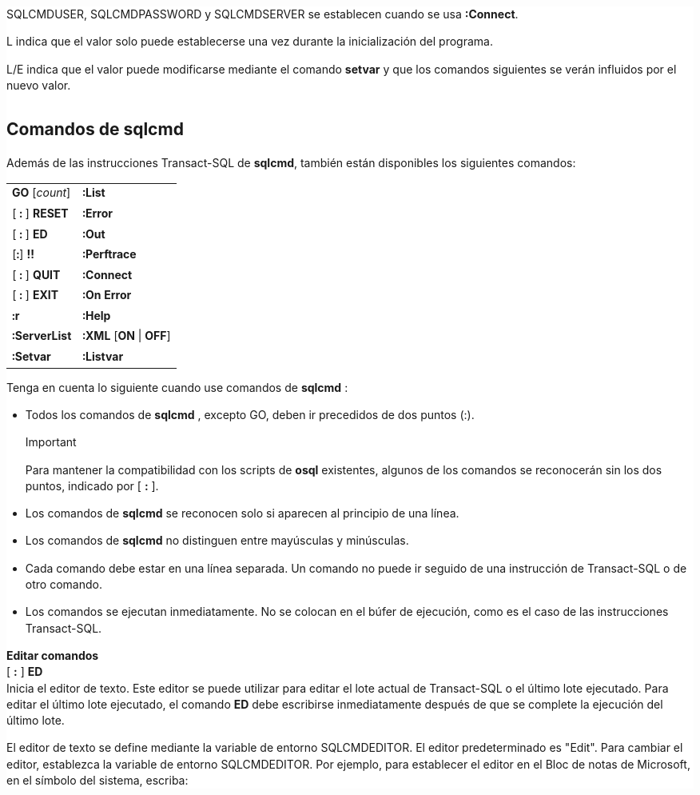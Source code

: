  SQLCMDUSER, SQLCMDPASSWORD y SQLCMDSERVER se establecen cuando se usa **:Connect**.  
  
 L indica que el valor solo puede establecerse una vez durante la inicialización del programa.  
  
 L/E indica que el valor puede modificarse mediante el comando **setvar** y que los comandos siguientes se verán influidos por el nuevo valor.  
  
## <a name="sqlcmd-commands"></a>Comandos de sqlcmd  
 Además de las instrucciones Transact-SQL de **sqlcmd**, también están disponibles los siguientes comandos:  
  
|||  
|-|-|  
|**GO** [*count*]|**:List**|  
|[ **:** ] **RESET**|**:Error**|  
|[ **:** ] **ED**|**:Out**|  
|[**:**] **!!**|**:Perftrace**|  
|[ **:** ] **QUIT**|**:Connect**|  
|[ **:** ] **EXIT**|**:On Error**|  
|**:r**|**:Help**|  
|**:ServerList**|**:XML** [**ON** &#124; **OFF**]|  
|**:Setvar**|**:Listvar**|  
  
 Tenga en cuenta lo siguiente cuando use comandos de **sqlcmd** :  
  
- Todos los comandos de **sqlcmd** , excepto GO, deben ir precedidos de dos puntos (:).  
  
    > [!IMPORTANT]  
    >  Para mantener la compatibilidad con los scripts de **osql** existentes, algunos de los comandos se reconocerán sin los dos puntos, indicado por [ **:** ].
  
- Los comandos de **sqlcmd** se reconocen solo si aparecen al principio de una línea.  
  
- Los comandos de **sqlcmd** no distinguen entre mayúsculas y minúsculas.  
  
- Cada comando debe estar en una línea separada. Un comando no puede ir seguido de una instrucción de Transact-SQL o de otro comando.  
  
- Los comandos se ejecutan inmediatamente. No se colocan en el búfer de ejecución, como es el caso de las instrucciones Transact-SQL.  
  
 **Editar comandos**  
  [ **:** ] **ED**  
 Inicia el editor de texto. Este editor se puede utilizar para editar el lote actual de Transact-SQL o el último lote ejecutado. Para editar el último lote ejecutado, el comando **ED** debe escribirse inmediatamente después de que se complete la ejecución del último lote.  
  
 El editor de texto se define mediante la variable de entorno SQLCMDEDITOR. El editor predeterminado es "Edit". Para cambiar el editor, establezca la variable de entorno SQLCMDEDITOR. Por ejemplo, para establecer el editor en el Bloc de notas de Microsoft, en el símbolo del sistema, escriba:  
  
